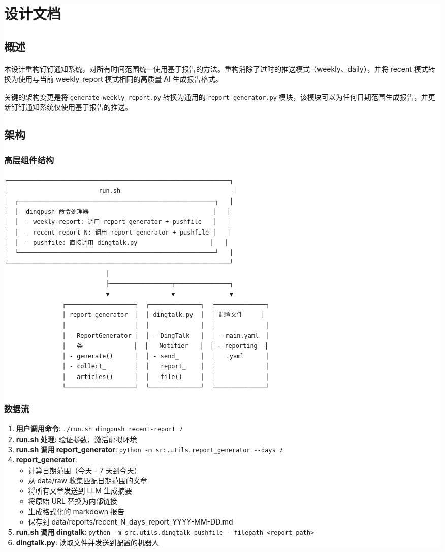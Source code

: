# 设计文档

## 概述

本设计重构钉钉通知系统，对所有时间范围统一使用基于报告的方法。重构消除了过时的推送模式（weekly、daily），并将 recent 模式转换为使用与当前 weekly_report 模式相同的高质量 AI 生成报告格式。

关键的架构变更是将 `generate_weekly_report.py` 转换为通用的 `report_generator.py` 模块，该模块可以为任何日期范围生成报告，并更新钉钉通知系统仅使用基于报告的推送。

## 架构

### 高层组件结构

```
┌─────────────────────────────────────────────────────────────┐
│                         run.sh                               │
│  ┌──────────────────────────────────────────────────────┐   │
│  │  dingpush 命令处理器                                  │   │
│  │  - weekly-report: 调用 report_generator + pushfile   │   │
│  │  - recent-report N: 调用 report_generator + pushfile │   │
│  │  - pushfile: 直接调用 dingtalk.py                    │   │
│  └──────────────────────────────────────────────────────┘   │
└─────────────────────────────────────────────────────────────┘
                            │
                            ├─────────────────┬───────────────┐
                            ▼                 ▼               ▼
                ┌───────────────────┐  ┌──────────────┐  ┌──────────────┐
                │ report_generator  │  │ dingtalk.py  │  │ 配置文件     │
                │                   │  │              │  │              │
                │ - ReportGenerator │  │ - DingTalk   │  │ - main.yaml  │
                │   类              │  │   Notifier   │  │ - reporting  │
                │ - generate()      │  │ - send_      │  │   .yaml      │
                │ - collect_        │  │   report_    │  │              │
                │   articles()      │  │   file()     │  │              │
                └───────────────────┘  └──────────────┘  └──────────────┘
```

### 数据流

1. **用户调用命令**: `./run.sh dingpush recent-report 7`
2. **run.sh 处理**: 验证参数，激活虚拟环境
3. **run.sh 调用 report_generator**: `python -m src.utils.report_generator --days 7`
4. **report_generator**:
   - 计算日期范围（今天 - 7 天到今天）
   - 从 data/raw 收集匹配日期范围的文章
   - 将所有文章发送到 LLM 生成摘要
   - 将原始 URL 替换为内部链接
   - 生成格式化的 markdown 报告
   - 保存到 data/reports/recent_N_days_report_YYYY-MM-DD.md
5. **run.sh 调用 dingtalk**: `python -m src.utils.dingtalk pushfile --filepath <report_path>`
6. **dingtalk.py**: 读取文件并发送到配置的机器人
